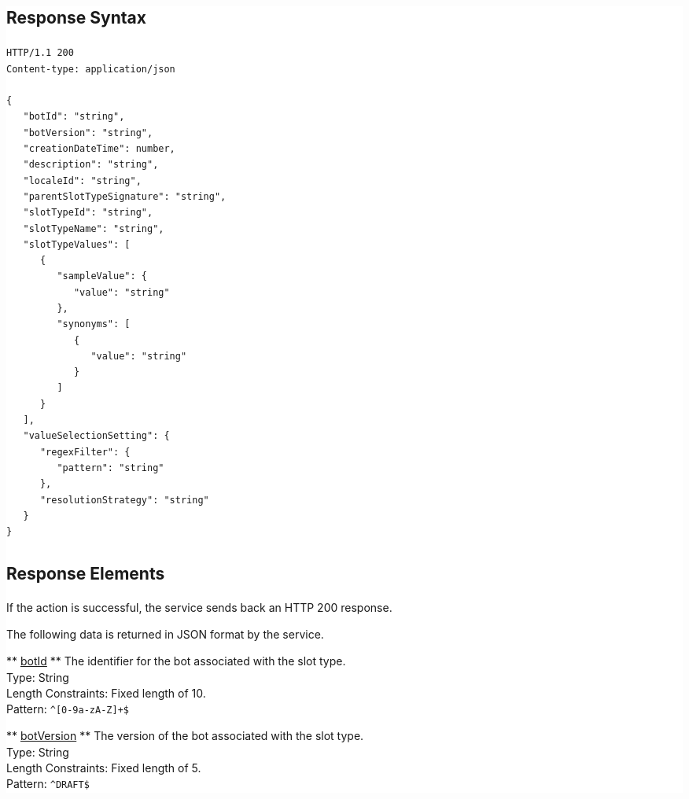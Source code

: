 ## Response Syntax<a name="API_CreateSlotType_ResponseSyntax"></a>

```
HTTP/1.1 200
Content-type: application/json

{
   "botId": "string",
   "botVersion": "string",
   "creationDateTime": number,
   "description": "string",
   "localeId": "string",
   "parentSlotTypeSignature": "string",
   "slotTypeId": "string",
   "slotTypeName": "string",
   "slotTypeValues": [ 
      { 
         "sampleValue": { 
            "value": "string"
         },
         "synonyms": [ 
            { 
               "value": "string"
            }
         ]
      }
   ],
   "valueSelectionSetting": { 
      "regexFilter": { 
         "pattern": "string"
      },
      "resolutionStrategy": "string"
   }
}
```

## Response Elements<a name="API_CreateSlotType_ResponseElements"></a>

If the action is successful, the service sends back an HTTP 200 response\.

The following data is returned in JSON format by the service\.

 ** [botId](#API_CreateSlotType_ResponseSyntax) **   <a name="lexv2-CreateSlotType-response-botId"></a>
The identifier for the bot associated with the slot type\.  
Type: String  
Length Constraints: Fixed length of 10\.  
Pattern: `^[0-9a-zA-Z]+$` 

 ** [botVersion](#API_CreateSlotType_ResponseSyntax) **   <a name="lexv2-CreateSlotType-response-botVersion"></a>
The version of the bot associated with the slot type\.  
Type: String  
Length Constraints: Fixed length of 5\.  
Pattern: `^DRAFT$` 

